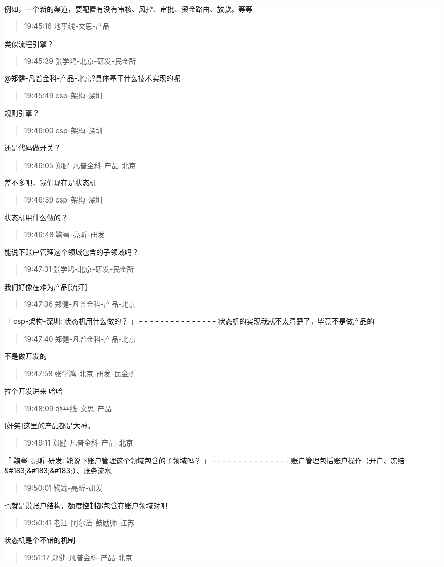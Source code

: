 例如，一个新的渠道，要配置有没有审核、风控、审批、资金路由、放款。等等  
   
> 19:45:16  地平线-文思-产品  
   
类似流程引擎？  
   
> 19:45:39  张学鸿-北京-研发-民金所  
   
@郑健-凡普金科-产品-北京?具体基于什么技术实现的呢   
   
> 19:45:49  csp-架构-深圳  
   
规则引擎？  
   
> 19:46:00  csp-架构-深圳  
   
还是代码做开关？  
   
> 19:46:05  郑健-凡普金科-产品-北京  
   
差不多吧，我们现在是状态机  
   
> 19:46:39  csp-架构-深圳  
   
状态机用什么做的？  
   
> 19:46:48  鞠骞-亮昕-研发  
   
能说下账户管理这个领域包含的子领域吗？  
   
> 19:47:31  张学鸿-北京-研发-民金所  
   
我们好像在难为产品[流汗]  
   
> 19:47:36  郑健-凡普金科-产品-北京  
   
「 csp-架构-深圳: 状态机用什么做的？ 」 - - - - - - - - - - - - - - - 状态机的实现我就不太清楚了，毕竟不是做产品的  
   
> 19:47:40  郑健-凡普金科-产品-北京  
   
不是做开发的  
   
> 19:47:58  张学鸿-北京-研发-民金所  
   
拉个开发进来 哈哈  
   
> 19:48:09  地平线-文思-产品  
   
[奸笑]这里的产品都是大神。  
   
> 19:49:11  郑健-凡普金科-产品-北京  
   
「 鞠骞-亮昕-研发: 能说下账户管理这个领域包含的子领域吗？ 」 - - - - - - - - - - - - - - - 账户管理包括账户操作（开户、冻结&amp;#183;&amp;#183;&amp;#183;）、账务流水  
   
> 19:50:01  鞠骞-亮昕-研发  
   
也就是说账户结构，额度控制都包含在账户领域对吧  
   
> 19:50:41  老汪-阿尔法-鼓励师-江苏  
   
状态机是个不错的机制  
   
> 19:51:17  郑健-凡普金科-产品-北京  
   